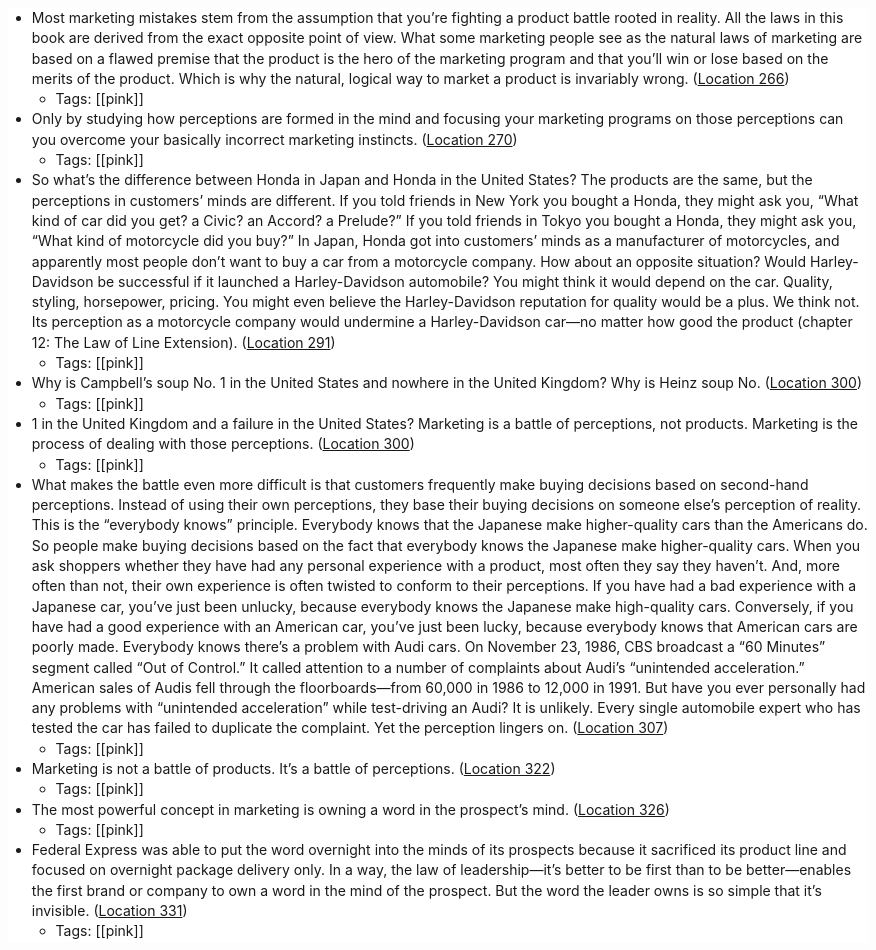 - Most marketing mistakes stem from the assumption that you’re fighting a product battle rooted in reality. All the laws in this book are derived from the exact opposite point of view. What some marketing people see as the natural laws of marketing are based on a flawed premise that the product is the hero of the marketing program and that you’ll win or lose based on the merits of the product. Which is why the natural, logical way to market a product is invariably wrong. ([Location 266](https://readwise.io/to_kindle?action=open&asin=B000FC10HA&location=266))
    - Tags: [[pink]] 
- Only by studying how perceptions are formed in the mind and focusing your marketing programs on those perceptions can you overcome your basically incorrect marketing instincts. ([Location 270](https://readwise.io/to_kindle?action=open&asin=B000FC10HA&location=270))
    - Tags: [[pink]] 
- So what’s the difference between Honda in Japan and Honda in the United States? The products are the same, but the perceptions in customers’ minds are different. If you told friends in New York you bought a Honda, they might ask you, “What kind of car did you get? a Civic? an Accord? a Prelude?” If you told friends in Tokyo you bought a Honda, they might ask you, “What kind of motorcycle did you buy?” In Japan, Honda got into customers’ minds as a manufacturer of motorcycles, and apparently most people don’t want to buy a car from a motorcycle company. How about an opposite situation? Would Harley-Davidson be successful if it launched a Harley-Davidson automobile? You might think it would depend on the car. Quality, styling, horsepower, pricing. You might even believe the Harley-Davidson reputation for quality would be a plus. We think not. Its perception as a motorcycle company would undermine a Harley-Davidson car—no matter how good the product (chapter 12: The Law of Line Extension). ([Location 291](https://readwise.io/to_kindle?action=open&asin=B000FC10HA&location=291))
    - Tags: [[pink]] 
- Why is Campbell’s soup No. 1 in the United States and nowhere in the United Kingdom? Why is Heinz soup No. ([Location 300](https://readwise.io/to_kindle?action=open&asin=B000FC10HA&location=300))
    - Tags: [[pink]] 
- 1 in the United Kingdom and a failure in the United States? Marketing is a battle of perceptions, not products. Marketing is the process of dealing with those perceptions. ([Location 300](https://readwise.io/to_kindle?action=open&asin=B000FC10HA&location=300))
    - Tags: [[pink]] 
- What makes the battle even more difficult is that customers frequently make buying decisions based on second-hand perceptions. Instead of using their own perceptions, they base their buying decisions on someone else’s perception of reality. This is the “everybody knows” principle. Everybody knows that the Japanese make higher-quality cars than the Americans do. So people make buying decisions based on the fact that everybody knows the Japanese make higher-quality cars. When you ask shoppers whether they have had any personal experience with a product, most often they say they haven’t. And, more often than not, their own experience is often twisted to conform to their perceptions. If you have had a bad experience with a Japanese car, you’ve just been unlucky, because everybody knows the Japanese make high-quality cars. Conversely, if you have had a good experience with an American car, you’ve just been lucky, because everybody knows that American cars are poorly made. Everybody knows there’s a problem with Audi cars. On November 23, 1986, CBS broadcast a “60 Minutes” segment called “Out of Control.” It called attention to a number of complaints about Audi’s “unintended acceleration.” American sales of Audis fell through the floorboards—from 60,000 in 1986 to 12,000 in 1991. But have you ever personally had any problems with “unintended acceleration” while test-driving an Audi? It is unlikely. Every single automobile expert who has tested the car has failed to duplicate the complaint. Yet the perception lingers on. ([Location 307](https://readwise.io/to_kindle?action=open&asin=B000FC10HA&location=307))
    - Tags: [[pink]] 
- Marketing is not a battle of products. It’s a battle of perceptions. ([Location 322](https://readwise.io/to_kindle?action=open&asin=B000FC10HA&location=322))
    - Tags: [[pink]] 
- The most powerful concept in marketing is owning a word in the prospect’s mind. ([Location 326](https://readwise.io/to_kindle?action=open&asin=B000FC10HA&location=326))
    - Tags: [[pink]] 
- Federal Express was able to put the word overnight into the minds of its prospects because it sacrificed its product line and focused on overnight package delivery only. In a way, the law of leadership—it’s better to be first than to be better—enables the first brand or company to own a word in the mind of the prospect. But the word the leader owns is so simple that it’s invisible. ([Location 331](https://readwise.io/to_kindle?action=open&asin=B000FC10HA&location=331))
    - Tags: [[pink]] 